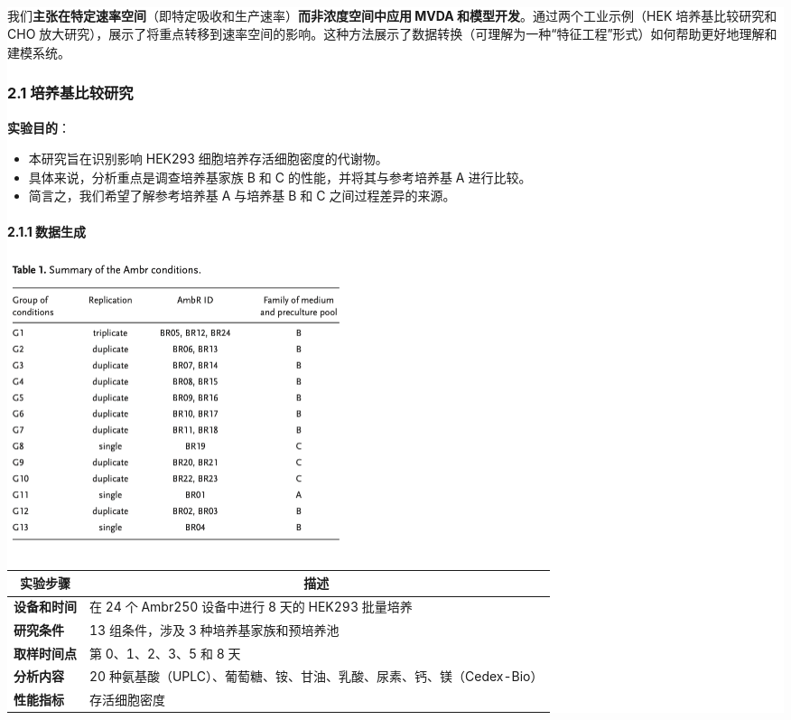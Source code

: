 我们**主张在特定速率空间**（即特定吸收和生产速率）**而非浓度空间中应用 MVDA 和模型开发**。通过两个工业示例（HEK 培养基比较研究和 CHO 放大研究），展示了将重点转移到速率空间的影响。这种方法展示了数据转换（可理解为一种“特征工程”形式）如何帮助更好地理解和建模系统。



### 2.1 培养基比较研究

**实验目的**：

- 本研究旨在识别影响 HEK293 细胞培养存活细胞密度的代谢物。
- 具体来说，分析重点是调查培养基家族 B 和 C 的性能，并将其与参考培养基 A 进行比较。
- 简言之，我们希望了解参考培养基 A 与培养基 B 和 C 之间过程差异的来源。



#### 2.1.1 数据生成

<img src="Review-Datahow-2020-Process-Rate-Analysis.assets/CleanShot 2024-05-16 at 11.24.24.png" alt="CleanShot 2024-05-16 at 11.24.24" style="zoom:50%;" />

| **实验步骤**   | **描述**                                                     |
| -------------- | ------------------------------------------------------------ |
| **设备和时间** | 在 24 个 Ambr250 设备中进行 8 天的 HEK293 批量培养           |
| **研究条件**   | 13 组条件，涉及 3 种培养基家族和预培养池                     |
| **取样时间点** | 第 0、1、2、3、5 和 8 天                                     |
| **分析内容**   | 20 种氨基酸（UPLC）、葡萄糖、铵、甘油、乳酸、尿素、钙、镁（Cedex-Bio） |
| **性能指标**   | 存活细胞密度                                                 |
